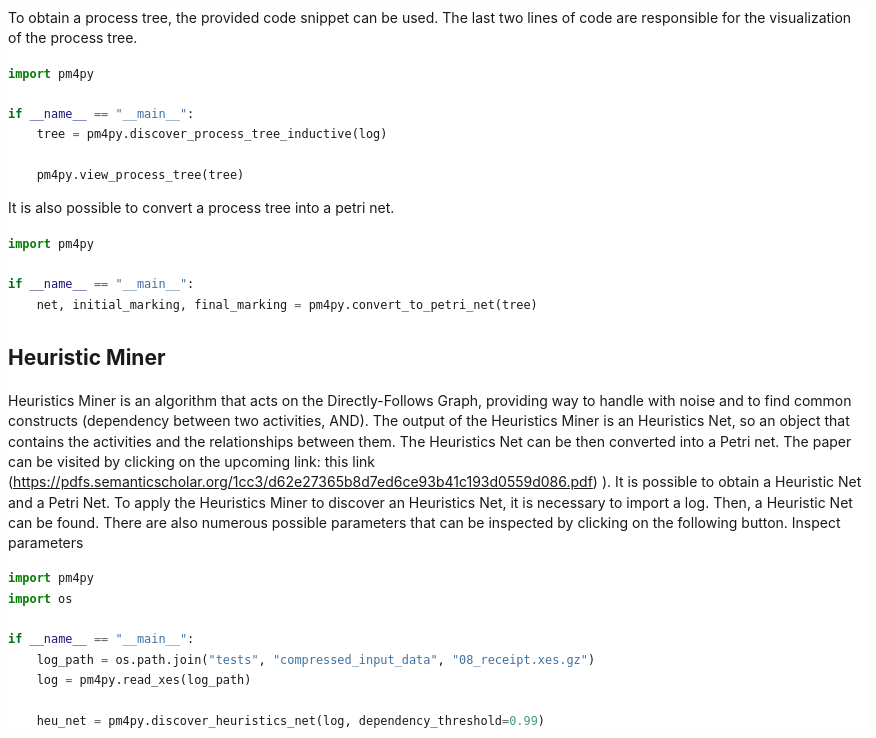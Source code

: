 
To obtain a process tree, the provided code snippet can be used. The last two lines
of code are responsible for the visualization of the process tree.


```python
import pm4py

if __name__ == "__main__":
	tree = pm4py.discover_process_tree_inductive(log)

	pm4py.view_process_tree(tree)
```


It is also possible to convert a process tree into a petri net.


```python
import pm4py

if __name__ == "__main__":
	net, initial_marking, final_marking = pm4py.convert_to_petri_net(tree)
```




## Heuristic Miner


Heuristics Miner is an algorithm that acts on the Directly-Follows Graph, providing way to
handle with noise and to find common constructs (dependency between two activities, AND).
The output of the Heuristics Miner is an Heuristics Net, so an object that contains the
activities and the relationships between them. The Heuristics Net can be then converted into
a Petri net. The paper can be visited by clicking on the upcoming link: 
this
link (https://pdfs.semanticscholar.org/1cc3/d62e27365b8d7ed6ce93b41c193d0559d086.pdf)
).
It is possible to obtain a Heuristic Net and a Petri Net.
To apply the Heuristics Miner to discover an Heuristics Net, it is necessary to
import a log. Then, a Heuristic Net can be found. There are also numerous
possible parameters that can be inspected by clicking on the following button.
Inspect parameters



```python
import pm4py
import os

if __name__ == "__main__":
	log_path = os.path.join("tests", "compressed_input_data", "08_receipt.xes.gz")
	log = pm4py.read_xes(log_path)

	heu_net = pm4py.discover_heuristics_net(log, dependency_threshold=0.99)
```

